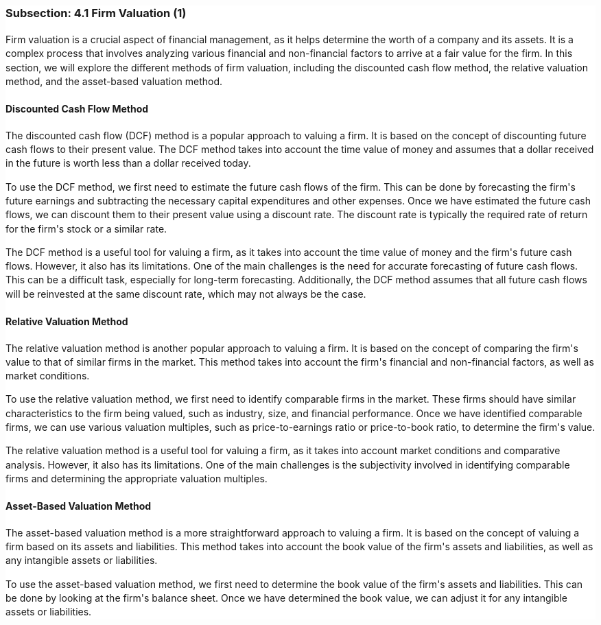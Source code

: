 


### Subsection: 4.1 Firm Valuation (1)

Firm valuation is a crucial aspect of financial management, as it helps determine the worth of a company and its assets. It is a complex process that involves analyzing various financial and non-financial factors to arrive at a fair value for the firm. In this section, we will explore the different methods of firm valuation, including the discounted cash flow method, the relative valuation method, and the asset-based valuation method.

#### Discounted Cash Flow Method

The discounted cash flow (DCF) method is a popular approach to valuing a firm. It is based on the concept of discounting future cash flows to their present value. The DCF method takes into account the time value of money and assumes that a dollar received in the future is worth less than a dollar received today.

To use the DCF method, we first need to estimate the future cash flows of the firm. This can be done by forecasting the firm's future earnings and subtracting the necessary capital expenditures and other expenses. Once we have estimated the future cash flows, we can discount them to their present value using a discount rate. The discount rate is typically the required rate of return for the firm's stock or a similar rate.

The DCF method is a useful tool for valuing a firm, as it takes into account the time value of money and the firm's future cash flows. However, it also has its limitations. One of the main challenges is the need for accurate forecasting of future cash flows. This can be a difficult task, especially for long-term forecasting. Additionally, the DCF method assumes that all future cash flows will be reinvested at the same discount rate, which may not always be the case.

#### Relative Valuation Method

The relative valuation method is another popular approach to valuing a firm. It is based on the concept of comparing the firm's value to that of similar firms in the market. This method takes into account the firm's financial and non-financial factors, as well as market conditions.

To use the relative valuation method, we first need to identify comparable firms in the market. These firms should have similar characteristics to the firm being valued, such as industry, size, and financial performance. Once we have identified comparable firms, we can use various valuation multiples, such as price-to-earnings ratio or price-to-book ratio, to determine the firm's value.

The relative valuation method is a useful tool for valuing a firm, as it takes into account market conditions and comparative analysis. However, it also has its limitations. One of the main challenges is the subjectivity involved in identifying comparable firms and determining the appropriate valuation multiples.

#### Asset-Based Valuation Method

The asset-based valuation method is a more straightforward approach to valuing a firm. It is based on the concept of valuing a firm based on its assets and liabilities. This method takes into account the book value of the firm's assets and liabilities, as well as any intangible assets or liabilities.

To use the asset-based valuation method, we first need to determine the book value of the firm's assets and liabilities. This can be done by looking at the firm's balance sheet. Once we have determined the book value, we can adjust it for any intangible assets or liabilities.
